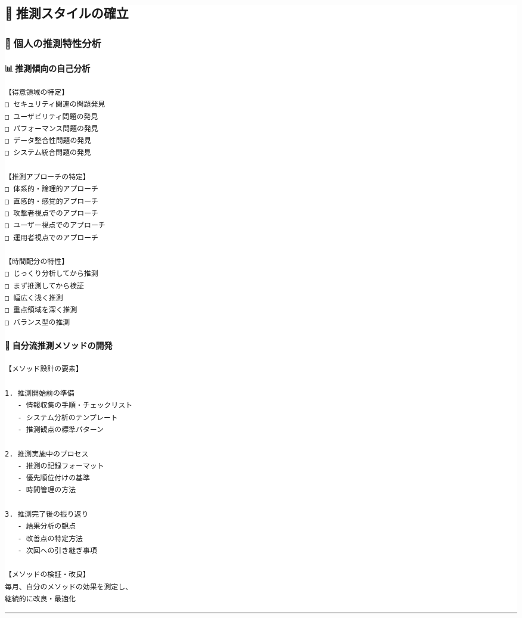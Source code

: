 
## 🔄 推測スタイルの確立

### 🎯 個人の推測特性分析

#### 📊 推測傾向の自己分析
```
【得意領域の特定】
□ セキュリティ関連の問題発見
□ ユーザビリティ問題の発見
□ パフォーマンス問題の発見
□ データ整合性問題の発見
□ システム統合問題の発見

【推測アプローチの特定】
□ 体系的・論理的アプローチ
□ 直感的・感覚的アプローチ
□ 攻撃者視点でのアプローチ
□ ユーザー視点でのアプローチ
□ 運用者視点でのアプローチ

【時間配分の特性】
□ じっくり分析してから推測
□ まず推測してから検証
□ 幅広く浅く推測
□ 重点領域を深く推測
□ バランス型の推測
```

#### 🎯 自分流推測メソッドの開発
```
【メソッド設計の要素】

1. 推測開始前の準備
   - 情報収集の手順・チェックリスト
   - システム分析のテンプレート
   - 推測観点の標準パターン

2. 推測実施中のプロセス
   - 推測の記録フォーマット
   - 優先順位付けの基準
   - 時間管理の方法

3. 推測完了後の振り返り
   - 結果分析の観点
   - 改善点の特定方法
   - 次回への引き継ぎ事項

【メソッドの検証・改良】
毎月、自分のメソッドの効果を測定し、
継続的に改良・最適化
```

---